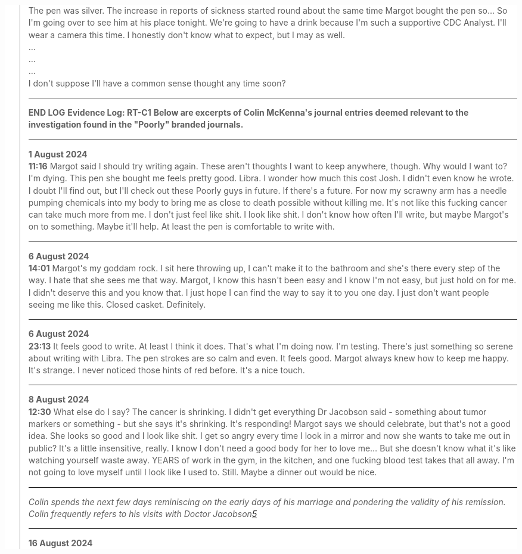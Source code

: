 > The pen was silver.
> The increase in reports of sickness started round about the same time Margot bought the pen so… So I'm going over to see him at his place tonight. We're going to have a drink because I'm such a supportive CDC Analyst. I'll wear a camera this time. I honestly don't know what to expect, but I may as well.  
>  …  
>  …  
>  …  
>  I don't suppose I'll have a common sense thought any time soon?
> * * *
> **END LOG**
> **Evidence Log: RT-C1**
> **Below are excerpts of Colin McKenna's journal entries deemed relevant to the investigation found in the "Poorly" branded journals.**
> * * *
> **1 August 2024**  
>  **11:16**
> Margot said I should try writing again. These aren't thoughts I want to keep anywhere, though. Why would I want to? I'm dying.
> This pen she bought me feels pretty good. Libra. I wonder how much this cost Josh. I didn't even know he wrote. I doubt I'll find out, but I'll check out these Poorly guys in future.
> If there's a future.
> For now my scrawny arm has a needle pumping chemicals into my body to bring me as close to death possible without killing me. It's not like this fucking cancer can take much more from me. I don't just feel like shit. I look like shit.
> I don't know how often I'll write, but maybe Margot's on to something. Maybe it'll help.
> At least the pen is comfortable to write with.  
> 
> * * *
> **6 August 2024**  
>  **14:01**
> Margot's my goddam rock. I sit here throwing up, I can't make it to the bathroom and she's there every step of the way. I hate that she sees me that way. Margot, I know this hasn't been easy and I know I'm not easy, but just hold on for me.
> I didn't deserve this and you know that. I just hope I can find the way to say it to you one day. I just don't want people seeing me like this.
> Closed casket. Definitely.
> * * *
> **6 August 2024**  
>  **23:13**
> It feels good to write. At least I think it does. That's what I'm doing now. I'm testing. There's just something so serene about writing with Libra. The pen strokes are so calm and even. It feels good.
> Margot always knew how to keep me happy.
> It's strange. I never noticed those hints of red before.
> It's a nice touch.
> * * *
> **8 August 2024**  
>  **12:30**
> What else do I say? The cancer is shrinking. I didn't get everything Dr Jacobson said - something about tumor markers or something - but she says it's shrinking. It's responding!
> Margot says we should celebrate, but that's not a good idea. She looks so good and I look like shit. I get so angry every time I look in a mirror and now she wants to take me out in public? It's a little insensitive, really. I know I don't need a good body for her to love me… But she doesn't know what it's like watching yourself waste away. YEARS of work in the gym, in the kitchen, and one fucking blood test takes that all away. I'm not going to love myself until I look like I used to.
> Still. Maybe a dinner out would be nice.  
> 
> * * *
> _Colin spends the next few days reminiscing on the early days of his marriage and pondering the validity of his remission. Colin frequently refers to his visits with Doctor Jacobson[5](javascript:;)_
> * * *
> **16 August 2024**  